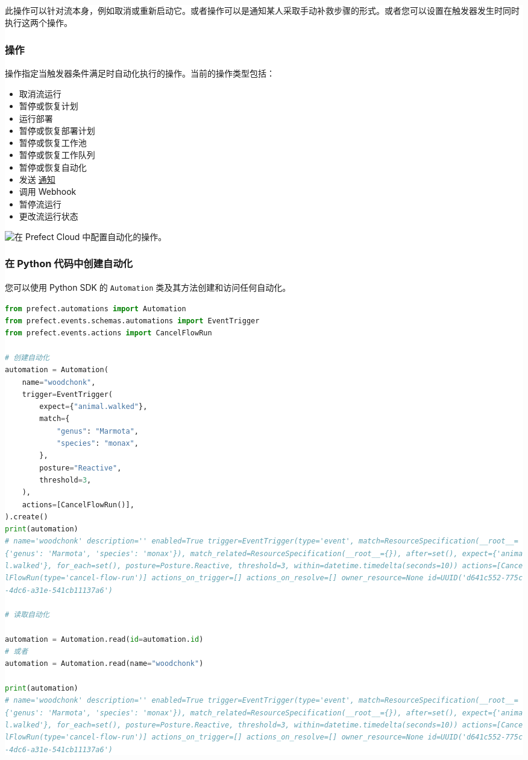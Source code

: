此操作可以针对流本身，例如取消或重新启动它。或者操作可以是通知某人采取手动补救步骤的形式。或者您可以设置在触发器发生时同时执行这两个操作。

### 操作

操作指定当触发器条件满足时自动化执行的操作。当前的操作类型包括：

- 取消流运行
- 暂停或恢复计划
- 运行部署
- 暂停或恢复部署计划
- 暂停或恢复工作池
- 暂停或恢复工作队列
- 暂停或恢复自动化
- 发送 [通知](#automation-notifications)
- 调用 Webhook
- 暂停流运行
- 更改流运行状态

![在 Prefect Cloud 中配置自动化的操作。](https://docs.prefect.io/v3/img/ui/automations-action.png)

### 在 Python 代码中创建自动化

您可以使用 Python SDK 的 `Automation` 类及其方法创建和访问任何自动化。

```python
from prefect.automations import Automation
from prefect.events.schemas.automations import EventTrigger
from prefect.events.actions import CancelFlowRun

# 创建自动化
automation = Automation(
    name="woodchonk",
    trigger=EventTrigger(
        expect={"animal.walked"},
        match={
            "genus": "Marmota",
            "species": "monax",
        },
        posture="Reactive",
        threshold=3,
    ),
    actions=[CancelFlowRun()],
).create()
print(automation)
# name='woodchonk' description='' enabled=True trigger=EventTrigger(type='event', match=ResourceSpecification(__root__={'genus': 'Marmota', 'species': 'monax'}), match_related=ResourceSpecification(__root__={}), after=set(), expect={'animal.walked'}, for_each=set(), posture=Posture.Reactive, threshold=3, within=datetime.timedelta(seconds=10)) actions=[CancelFlowRun(type='cancel-flow-run')] actions_on_trigger=[] actions_on_resolve=[] owner_resource=None id=UUID('d641c552-775c-4dc6-a31e-541cb11137a6')

# 读取自动化

automation = Automation.read(id=automation.id)
# 或者
automation = Automation.read(name="woodchonk")

print(automation)
# name='woodchonk' description='' enabled=True trigger=EventTrigger(type='event', match=ResourceSpecification(__root__={'genus': 'Marmota', 'species': 'monax'}), match_related=ResourceSpecification(__root__={}), after=set(), expect={'animal.walked'}, for_each=set(), posture=Posture.Reactive, threshold=3, within=datetime.timedelta(seconds=10)) actions=[CancelFlowRun(type='cancel-flow-run')] actions_on_trigger=[] actions_on_resolve=[] owner_resource=None id=UUID('d641c552-775c-4dc6-a31e-541cb11137a6')
```

